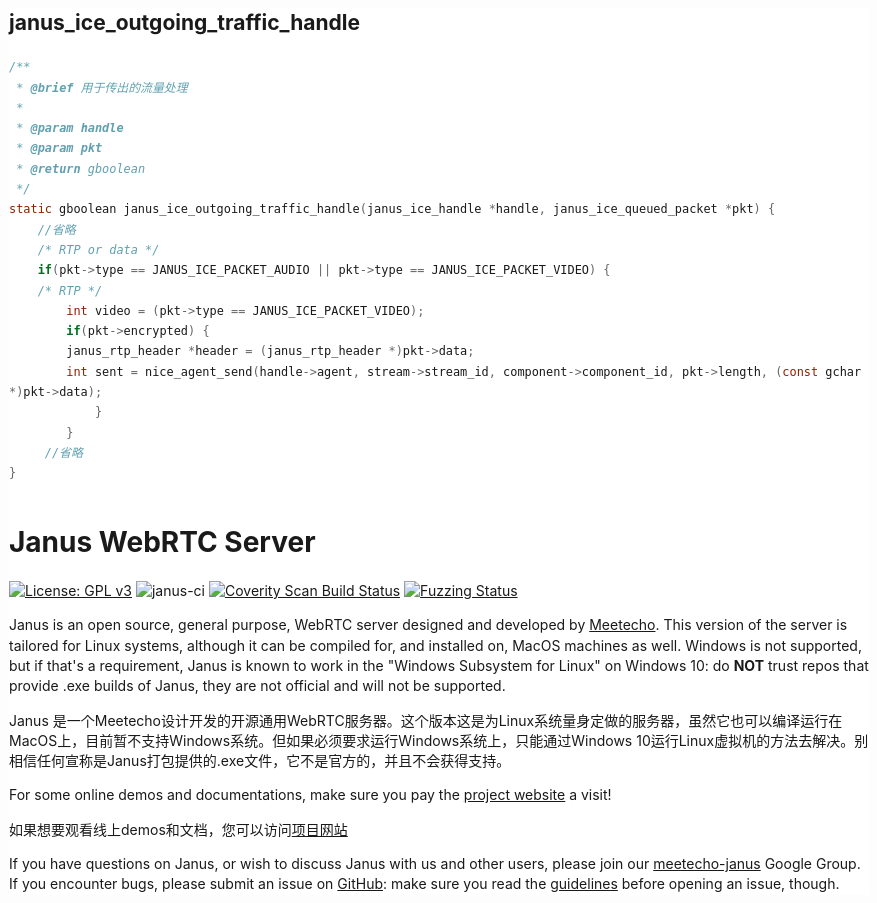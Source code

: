 ## janus_ice_outgoing_traffic_handle

```c
/**
 * @brief 用于传出的流量处理
 * 
 * @param handle 
 * @param pkt 
 * @return gboolean 
 */
static gboolean janus_ice_outgoing_traffic_handle(janus_ice_handle *handle, janus_ice_queued_packet *pkt) {
    //省略
	/* RTP or data */
	if(pkt->type == JANUS_ICE_PACKET_AUDIO || pkt->type == JANUS_ICE_PACKET_VIDEO) {
	/* RTP */
		int video = (pkt->type == JANUS_ICE_PACKET_VIDEO);
		if(pkt->encrypted) {
		janus_rtp_header *header = (janus_rtp_header *)pkt->data;
		int sent = nice_agent_send(handle->agent, stream->stream_id, component->component_id, pkt->length, (const gchar *)pkt->data);
            }
        }
     //省略
}
```



Janus WebRTC Server
===================

[![License: GPL v3](https://img.shields.io/badge/License-GPLv3-brightgreen.svg)](COPYING)
![janus-ci](https://github.com/meetecho/janus-gateway/workflows/janus-ci/badge.svg)
[![Coverity Scan Build Status](https://scan.coverity.com/projects/13265/badge.svg)](https://scan.coverity.com/projects/meetecho-janus-gateway)
[![Fuzzing Status](https://oss-fuzz-build-logs.storage.googleapis.com/badges/janus-gateway.svg)](https://bugs.chromium.org/p/oss-fuzz/issues/list?sort=-opened&can=1&q=proj:janus-gateway)

Janus is an open source, general purpose, WebRTC server designed and developed by [Meetecho](https://www.meetecho.com). This version of the server is tailored for Linux systems, although it can be compiled for, and installed on, MacOS machines as well. Windows is not supported, but if that's a requirement, Janus is known to work in the "Windows Subsystem for Linux" on Windows 10: do **NOT** trust repos that provide .exe builds of Janus, they are not official and will not be supported.

Janus 是一个Meetecho设计开发的开源通用WebRTC服务器。这个版本这是为Linux系统量身定做的服务器，虽然它也可以编译运行在MacOS上，目前暂不支持Windows系统。但如果必须要求运行Windows系统上，只能通过Windows 10运行Linux虚拟机的方法去解决。别相信任何宣称是Janus打包提供的.exe文件，它不是官方的，并且不会获得支持。

For some online demos and documentations, make sure you pay the [project website](https://janus.conf.meetecho.com/) a visit!

如果想要观看线上demos和文档，您可以访问[项目网站](https://janus.conf.meetecho.com/)

If you have questions on Janus, or wish to discuss Janus with us and other users, please join our [meetecho-janus](https://groups.google.com/forum/#!forum/meetecho-janus) Google Group. If you encounter bugs, please submit an issue on [GitHub](https://github.com/meetecho/janus-gateway/issues): make sure you read the [guidelines](.github/ISSUE_TEMPLATE.md) before opening an issue, though.
